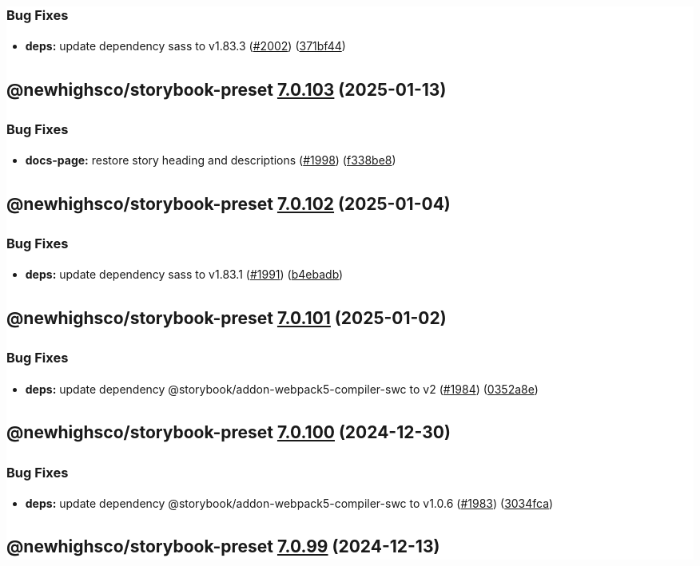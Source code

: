 
### Bug Fixes

* **deps:** update dependency sass to v1.83.3 ([#2002](https://github.com/newhighsco/storybook/issues/2002)) ([371bf44](https://github.com/newhighsco/storybook/commit/371bf44aff82525bac50501c79e8b1692bf920dc))

## @newhighsco/storybook-preset [7.0.103](https://github.com/newhighsco/storybook/compare/@newhighsco/storybook-preset@7.0.102...@newhighsco/storybook-preset@7.0.103) (2025-01-13)


### Bug Fixes

* **docs-page:** restore story heading and descriptions ([#1998](https://github.com/newhighsco/storybook/issues/1998)) ([f338be8](https://github.com/newhighsco/storybook/commit/f338be87bf6311e5b0f07d7d631cc6f96dae1d57))

## @newhighsco/storybook-preset [7.0.102](https://github.com/newhighsco/storybook/compare/@newhighsco/storybook-preset@7.0.101...@newhighsco/storybook-preset@7.0.102) (2025-01-04)


### Bug Fixes

* **deps:** update dependency sass to v1.83.1 ([#1991](https://github.com/newhighsco/storybook/issues/1991)) ([b4ebadb](https://github.com/newhighsco/storybook/commit/b4ebadb99da15a04dceb6a24f4544deff71a7d4b))

## @newhighsco/storybook-preset [7.0.101](https://github.com/newhighsco/storybook/compare/@newhighsco/storybook-preset@7.0.100...@newhighsco/storybook-preset@7.0.101) (2025-01-02)


### Bug Fixes

* **deps:** update dependency @storybook/addon-webpack5-compiler-swc to v2 ([#1984](https://github.com/newhighsco/storybook/issues/1984)) ([0352a8e](https://github.com/newhighsco/storybook/commit/0352a8e6f557bba35b2d37c76799d8160040450f))

## @newhighsco/storybook-preset [7.0.100](https://github.com/newhighsco/storybook/compare/@newhighsco/storybook-preset@7.0.99...@newhighsco/storybook-preset@7.0.100) (2024-12-30)


### Bug Fixes

* **deps:** update dependency @storybook/addon-webpack5-compiler-swc to v1.0.6 ([#1983](https://github.com/newhighsco/storybook/issues/1983)) ([3034fca](https://github.com/newhighsco/storybook/commit/3034fca8e9a769fff8016cfbcd5f7a118987b5fb))

## @newhighsco/storybook-preset [7.0.99](https://github.com/newhighsco/storybook/compare/@newhighsco/storybook-preset@7.0.98...@newhighsco/storybook-preset@7.0.99) (2024-12-13)
